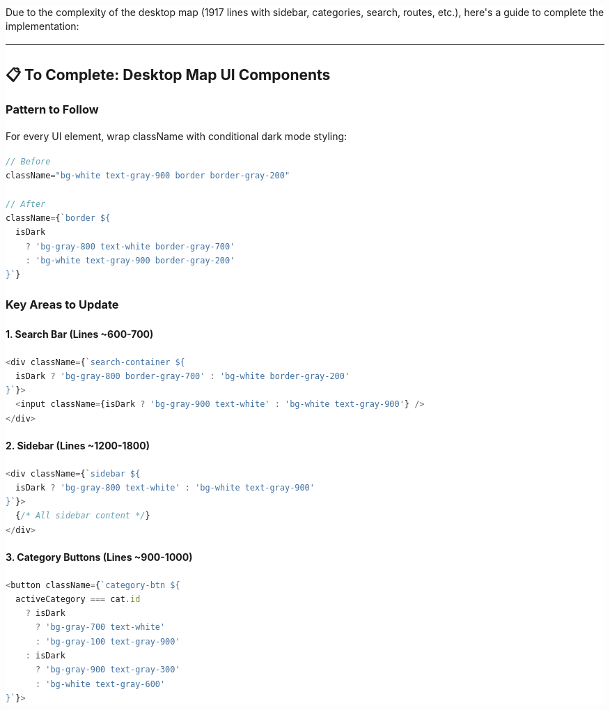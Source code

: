 Due to the complexity of the desktop map (1917 lines with sidebar, categories, search, routes, etc.), here's a guide to complete the implementation:

---

## 📋 **To Complete: Desktop Map UI Components**

### **Pattern to Follow**

For every UI element, wrap className with conditional dark mode styling:

```javascript
// Before
className="bg-white text-gray-900 border border-gray-200"

// After
className={`border ${
  isDark 
    ? 'bg-gray-800 text-white border-gray-700' 
    : 'bg-white text-gray-900 border-gray-200'
}`}
```

### **Key Areas to Update**

#### **1. Search Bar** (Lines ~600-700)
```javascript
<div className={`search-container ${
  isDark ? 'bg-gray-800 border-gray-700' : 'bg-white border-gray-200'
}`}>
  <input className={isDark ? 'bg-gray-900 text-white' : 'bg-white text-gray-900'} />
</div>
```

#### **2. Sidebar** (Lines ~1200-1800)
```javascript
<div className={`sidebar ${
  isDark ? 'bg-gray-800 text-white' : 'bg-white text-gray-900'
}`}>
  {/* All sidebar content */}
</div>
```

#### **3. Category Buttons** (Lines ~900-1000)
```javascript
<button className={`category-btn ${
  activeCategory === cat.id 
    ? isDark 
      ? 'bg-gray-700 text-white' 
      : 'bg-gray-100 text-gray-900'
    : isDark 
      ? 'bg-gray-900 text-gray-300' 
      : 'bg-white text-gray-600'
}`}>
```
